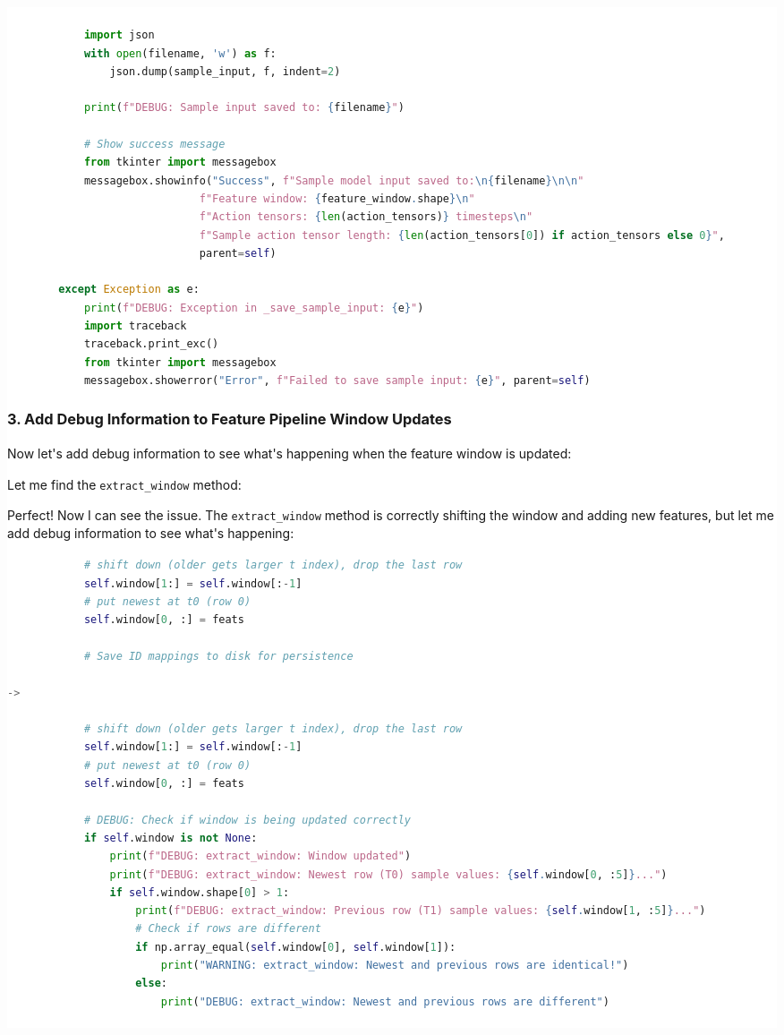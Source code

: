 ```python
            
            import json
            with open(filename, 'w') as f:
                json.dump(sample_input, f, indent=2)
            
            print(f"DEBUG: Sample input saved to: {filename}")
            
            # Show success message
            from tkinter import messagebox
            messagebox.showinfo("Success", f"Sample model input saved to:\n{filename}\n\n"
                              f"Feature window: {feature_window.shape}\n"
                              f"Action tensors: {len(action_tensors)} timesteps\n"
                              f"Sample action tensor length: {len(action_tensors[0]) if action_tensors else 0}", 
                              parent=self)
            
        except Exception as e:
            print(f"DEBUG: Exception in _save_sample_input: {e}")
            import traceback
            traceback.print_exc()
            from tkinter import messagebox
            messagebox.showerror("Error", f"Failed to save sample input: {e}", parent=self)
```

### 3. Add Debug Information to Feature Pipeline Window Updates

Now let's add debug information to see what's happening when the feature window is updated:


Let me find the `extract_window` method:


Perfect! Now I can see the issue. The `extract_window` method is correctly shifting the window and adding new features, but let me add debug information to see what's happening:


```python
            # shift down (older gets larger t index), drop the last row
            self.window[1:] = self.window[:-1]
            # put newest at t0 (row 0)
            self.window[0, :] = feats
            
            # Save ID mappings to disk for persistence

->

            # shift down (older gets larger t index), drop the last row
            self.window[1:] = self.window[:-1]
            # put newest at t0 (row 0)
            self.window[0, :] = feats
            
            # DEBUG: Check if window is being updated correctly
            if self.window is not None:
                print(f"DEBUG: extract_window: Window updated")
                print(f"DEBUG: extract_window: Newest row (T0) sample values: {self.window[0, :5]}...")
                if self.window.shape[0] > 1:
                    print(f"DEBUG: extract_window: Previous row (T1) sample values: {self.window[1, :5]}...")
                    # Check if rows are different
                    if np.array_equal(self.window[0], self.window[1]):
                        print("WARNING: extract_window: Newest and previous rows are identical!")
                    else:
                        print("DEBUG: extract_window: Newest and previous rows are different")
            
```